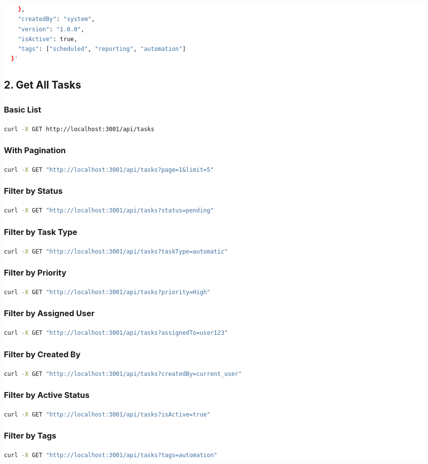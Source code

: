 ```bash
    },
    "createdBy": "system",
    "version": "1.0.0",
    "isActive": true,
    "tags": ["scheduled", "reporting", "automation"]
  }'
```

## 2. Get All Tasks

### Basic List
```bash
curl -X GET http://localhost:3001/api/tasks
```

### With Pagination
```bash
curl -X GET "http://localhost:3001/api/tasks?page=1&limit=5"
```

### Filter by Status
```bash
curl -X GET "http://localhost:3001/api/tasks?status=pending"
```

### Filter by Task Type
```bash
curl -X GET "http://localhost:3001/api/tasks?taskType=automatic"
```

### Filter by Priority
```bash
curl -X GET "http://localhost:3001/api/tasks?priority=High"
```

### Filter by Assigned User
```bash
curl -X GET "http://localhost:3001/api/tasks?assignedTo=user123"
```

### Filter by Created By
```bash
curl -X GET "http://localhost:3001/api/tasks?createdBy=current_user"
```

### Filter by Active Status
```bash
curl -X GET "http://localhost:3001/api/tasks?isActive=true"
```

### Filter by Tags
```bash
curl -X GET "http://localhost:3001/api/tasks?tags=automation"
```
